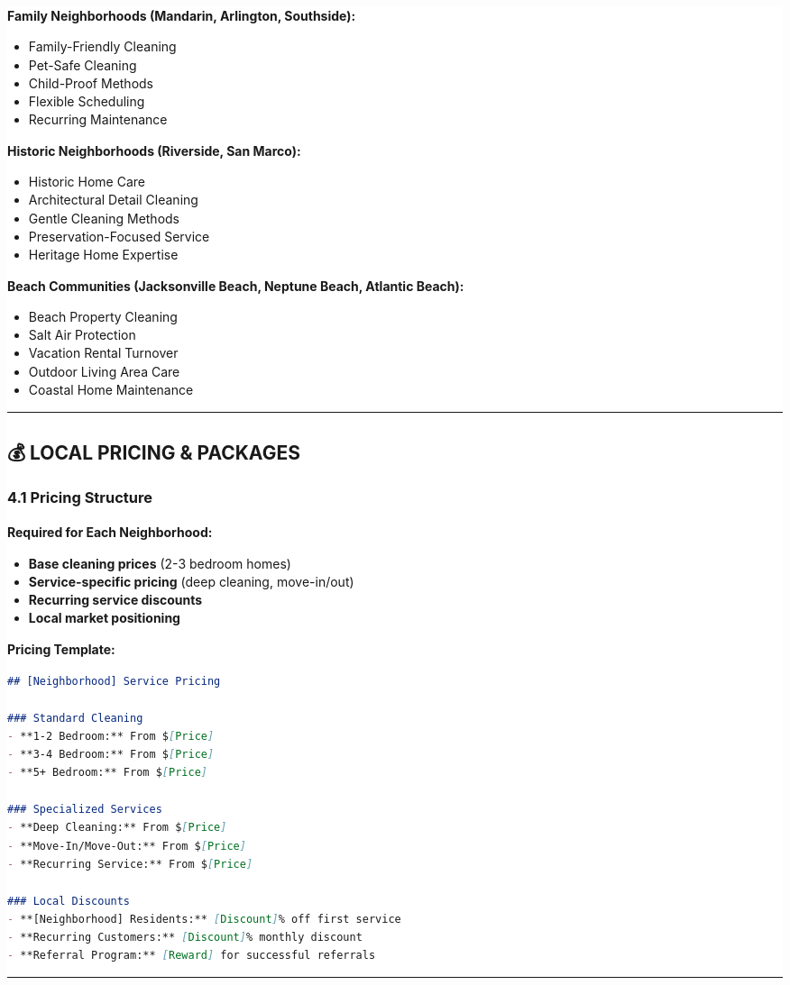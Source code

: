 **Family Neighborhoods (Mandarin, Arlington, Southside):**
- Family-Friendly Cleaning
- Pet-Safe Cleaning
- Child-Proof Methods
- Flexible Scheduling
- Recurring Maintenance

**Historic Neighborhoods (Riverside, San Marco):**
- Historic Home Care
- Architectural Detail Cleaning
- Gentle Cleaning Methods
- Preservation-Focused Service
- Heritage Home Expertise

**Beach Communities (Jacksonville Beach, Neptune Beach, Atlantic Beach):**
- Beach Property Cleaning
- Salt Air Protection
- Vacation Rental Turnover
- Outdoor Living Area Care
- Coastal Home Maintenance

---

## **💰 LOCAL PRICING & PACKAGES**

### **4.1 Pricing Structure**

**Required for Each Neighborhood:**
- **Base cleaning prices** (2-3 bedroom homes)
- **Service-specific pricing** (deep cleaning, move-in/out)
- **Recurring service discounts**
- **Local market positioning**

**Pricing Template:**
```markdown
## [Neighborhood] Service Pricing

### Standard Cleaning
- **1-2 Bedroom:** From $[Price]
- **3-4 Bedroom:** From $[Price]
- **5+ Bedroom:** From $[Price]

### Specialized Services
- **Deep Cleaning:** From $[Price]
- **Move-In/Move-Out:** From $[Price]
- **Recurring Service:** From $[Price]

### Local Discounts
- **[Neighborhood] Residents:** [Discount]% off first service
- **Recurring Customers:** [Discount]% monthly discount
- **Referral Program:** [Reward] for successful referrals
```

---